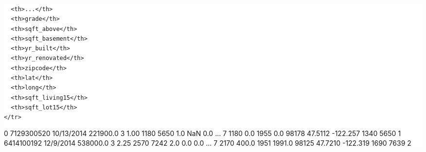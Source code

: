       <th>...</th>
      <th>grade</th>
      <th>sqft_above</th>
      <th>sqft_basement</th>
      <th>yr_built</th>
      <th>yr_renovated</th>
      <th>zipcode</th>
      <th>lat</th>
      <th>long</th>
      <th>sqft_living15</th>
      <th>sqft_lot15</th>
    </tr>
  </thead>
  <tbody>
    <tr>
      <th>0</th>
      <td>7129300520</td>
      <td>10/13/2014</td>
      <td>221900.0</td>
      <td>3</td>
      <td>1.00</td>
      <td>1180</td>
      <td>5650</td>
      <td>1.0</td>
      <td>NaN</td>
      <td>0.0</td>
      <td>...</td>
      <td>7</td>
      <td>1180</td>
      <td>0.0</td>
      <td>1955</td>
      <td>0.0</td>
      <td>98178</td>
      <td>47.5112</td>
      <td>-122.257</td>
      <td>1340</td>
      <td>5650</td>
    </tr>
    <tr>
      <th>1</th>
      <td>6414100192</td>
      <td>12/9/2014</td>
      <td>538000.0</td>
      <td>3</td>
      <td>2.25</td>
      <td>2570</td>
      <td>7242</td>
      <td>2.0</td>
      <td>0.0</td>
      <td>0.0</td>
      <td>...</td>
      <td>7</td>
      <td>2170</td>
      <td>400.0</td>
      <td>1951</td>
      <td>1991.0</td>
      <td>98125</td>
      <td>47.7210</td>
      <td>-122.319</td>
      <td>1690</td>
      <td>7639</td>
    </tr>
    <tr>
      <th>2</th>